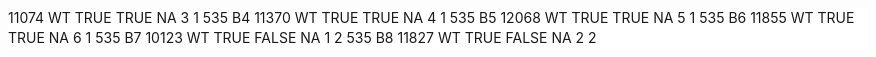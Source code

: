    <td style="text-align:right;"> 11074 </td>
   <td style="text-align:left;"> WT </td>
   <td style="text-align:left;"> TRUE </td>
   <td style="text-align:left;"> TRUE </td>
   <td style="text-align:right;"> NA </td>
   <td style="text-align:right;"> 3 </td>
   <td style="text-align:right;"> 1 </td>
  </tr>
  <tr>
   <td style="text-align:right;"> 535 </td>
   <td style="text-align:left;"> B4 </td>
   <td style="text-align:right;"> 11370 </td>
   <td style="text-align:left;"> WT </td>
   <td style="text-align:left;"> TRUE </td>
   <td style="text-align:left;"> TRUE </td>
   <td style="text-align:right;"> NA </td>
   <td style="text-align:right;"> 4 </td>
   <td style="text-align:right;"> 1 </td>
  </tr>
  <tr>
   <td style="text-align:right;"> 535 </td>
   <td style="text-align:left;"> B5 </td>
   <td style="text-align:right;"> 12068 </td>
   <td style="text-align:left;"> WT </td>
   <td style="text-align:left;"> TRUE </td>
   <td style="text-align:left;"> TRUE </td>
   <td style="text-align:right;"> NA </td>
   <td style="text-align:right;"> 5 </td>
   <td style="text-align:right;"> 1 </td>
  </tr>
  <tr>
   <td style="text-align:right;"> 535 </td>
   <td style="text-align:left;"> B6 </td>
   <td style="text-align:right;"> 11855 </td>
   <td style="text-align:left;"> WT </td>
   <td style="text-align:left;"> TRUE </td>
   <td style="text-align:left;"> TRUE </td>
   <td style="text-align:right;"> NA </td>
   <td style="text-align:right;"> 6 </td>
   <td style="text-align:right;"> 1 </td>
  </tr>
  <tr>
   <td style="text-align:right;"> 535 </td>
   <td style="text-align:left;"> B7 </td>
   <td style="text-align:right;"> 10123 </td>
   <td style="text-align:left;"> WT </td>
   <td style="text-align:left;"> TRUE </td>
   <td style="text-align:left;"> FALSE </td>
   <td style="text-align:right;"> NA </td>
   <td style="text-align:right;"> 1 </td>
   <td style="text-align:right;"> 2 </td>
  </tr>
  <tr>
   <td style="text-align:right;"> 535 </td>
   <td style="text-align:left;"> B8 </td>
   <td style="text-align:right;"> 11827 </td>
   <td style="text-align:left;"> WT </td>
   <td style="text-align:left;"> TRUE </td>
   <td style="text-align:left;"> FALSE </td>
   <td style="text-align:right;"> NA </td>
   <td style="text-align:right;"> 2 </td>
   <td style="text-align:right;"> 2 </td>
  </tr>
  <tr>